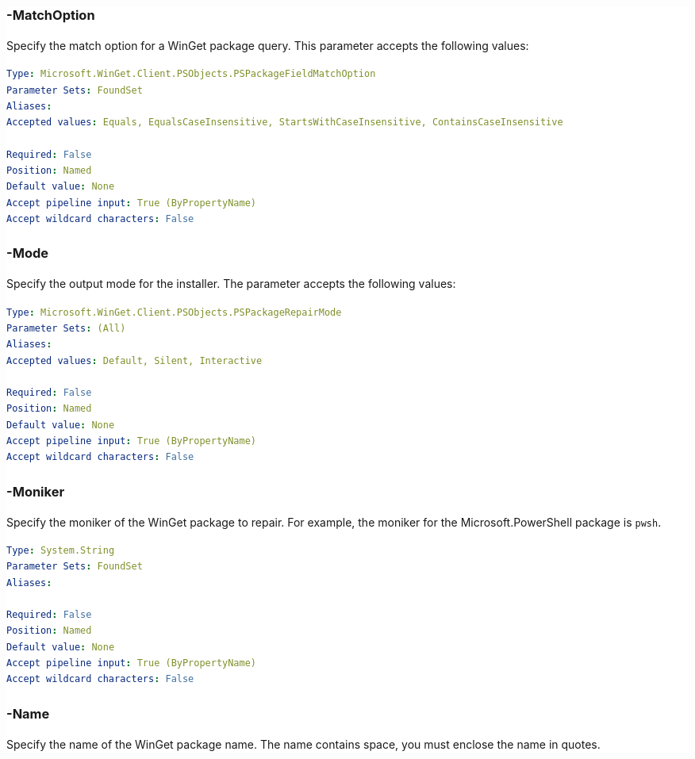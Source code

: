 ### -MatchOption

Specify the match option for a WinGet package query. This parameter accepts the following values:

```yaml
Type: Microsoft.WinGet.Client.PSObjects.PSPackageFieldMatchOption
Parameter Sets: FoundSet
Aliases:
Accepted values: Equals, EqualsCaseInsensitive, StartsWithCaseInsensitive, ContainsCaseInsensitive

Required: False
Position: Named
Default value: None
Accept pipeline input: True (ByPropertyName)
Accept wildcard characters: False
```

### -Mode

Specify the output mode for the installer. The parameter accepts the following values:

```yaml
Type: Microsoft.WinGet.Client.PSObjects.PSPackageRepairMode
Parameter Sets: (All)
Aliases:
Accepted values: Default, Silent, Interactive

Required: False
Position: Named
Default value: None
Accept pipeline input: True (ByPropertyName)
Accept wildcard characters: False
```

### -Moniker

Specify the moniker of the WinGet package to repair. For example, the moniker for the
Microsoft.PowerShell package is `pwsh`.

```yaml
Type: System.String
Parameter Sets: FoundSet
Aliases:

Required: False
Position: Named
Default value: None
Accept pipeline input: True (ByPropertyName)
Accept wildcard characters: False
```

### -Name

Specify the name of the WinGet package name. The name contains space, you must enclose the name in
quotes.

